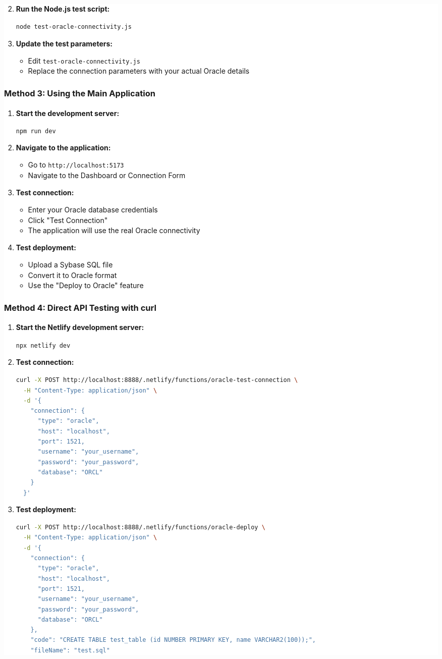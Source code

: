2. **Run the Node.js test script:**
   ```bash
   node test-oracle-connectivity.js
   ```

3. **Update the test parameters:**
   - Edit `test-oracle-connectivity.js`
   - Replace the connection parameters with your actual Oracle details

### **Method 3: Using the Main Application**

1. **Start the development server:**
   ```bash
   npm run dev
   ```

2. **Navigate to the application:**
   - Go to `http://localhost:5173`
   - Navigate to the Dashboard or Connection Form

3. **Test connection:**
   - Enter your Oracle database credentials
   - Click "Test Connection"
   - The application will use the real Oracle connectivity

4. **Test deployment:**
   - Upload a Sybase SQL file
   - Convert it to Oracle format
   - Use the "Deploy to Oracle" feature

### **Method 4: Direct API Testing with curl**

1. **Start the Netlify development server:**
   ```bash
   npx netlify dev
   ```

2. **Test connection:**
   ```bash
   curl -X POST http://localhost:8888/.netlify/functions/oracle-test-connection \
     -H "Content-Type: application/json" \
     -d '{
       "connection": {
         "type": "oracle",
         "host": "localhost",
         "port": 1521,
         "username": "your_username",
         "password": "your_password",
         "database": "ORCL"
       }
     }'
   ```

3. **Test deployment:**
   ```bash
   curl -X POST http://localhost:8888/.netlify/functions/oracle-deploy \
     -H "Content-Type: application/json" \
     -d '{
       "connection": {
         "type": "oracle",
         "host": "localhost",
         "port": 1521,
         "username": "your_username",
         "password": "your_password",
         "database": "ORCL"
       },
       "code": "CREATE TABLE test_table (id NUMBER PRIMARY KEY, name VARCHAR2(100));",
       "fileName": "test.sql"
   ```